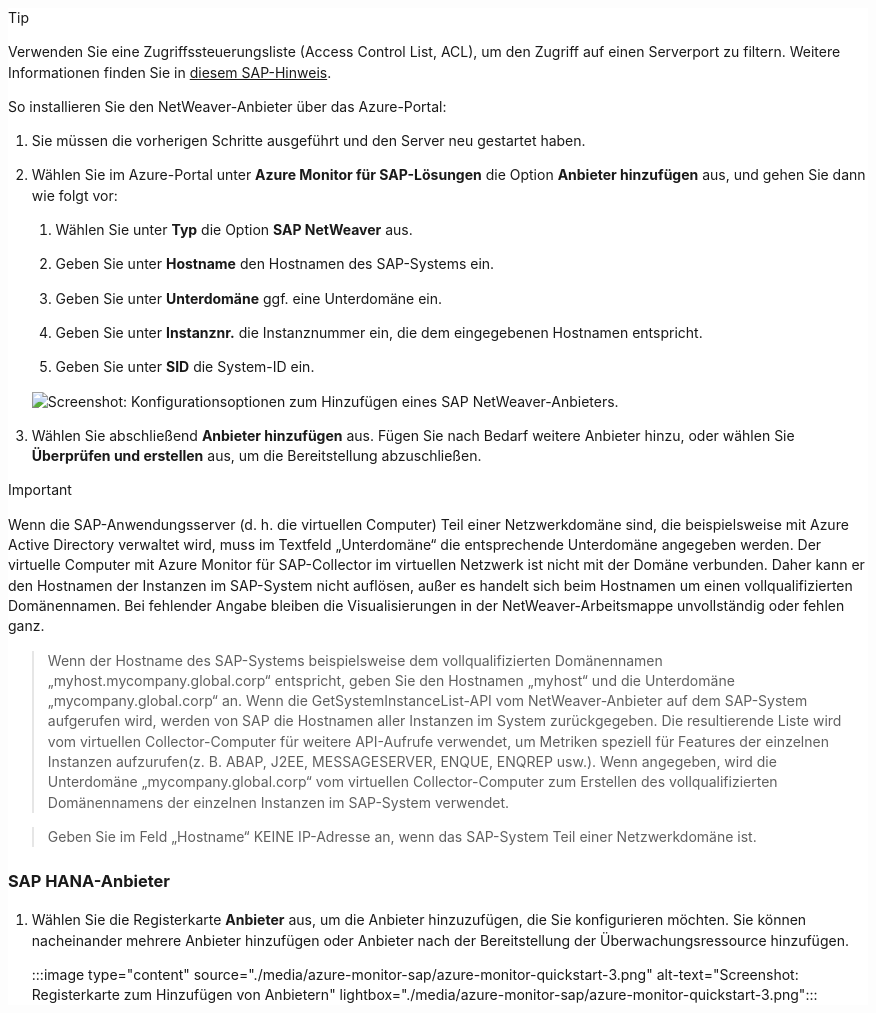 >[!Tip]
> Verwenden Sie eine Zugriffssteuerungsliste (Access Control List, ACL), um den Zugriff auf einen Serverport zu filtern. Weitere Informationen finden Sie in [diesem SAP-Hinweis](https://launchpad.support.sap.com/#/notes/1495075).

So installieren Sie den NetWeaver-Anbieter über das Azure-Portal:

1. Sie müssen die vorherigen Schritte ausgeführt und den Server neu gestartet haben.
1. Wählen Sie im Azure-Portal unter **Azure Monitor für SAP-Lösungen** die Option **Anbieter hinzufügen** aus, und gehen Sie dann wie folgt vor:

   1. Wählen Sie unter **Typ** die Option **SAP NetWeaver** aus.

   1. Geben Sie unter **Hostname** den Hostnamen des SAP-Systems ein.

   1. Geben Sie unter **Unterdomäne** ggf. eine Unterdomäne ein.

   1. Geben Sie unter **Instanznr.** die Instanznummer ein, die dem eingegebenen Hostnamen entspricht. 

   1. Geben Sie unter **SID** die System-ID ein.
   
   ![Screenshot: Konfigurationsoptionen zum Hinzufügen eines SAP NetWeaver-Anbieters.](https://user-images.githubusercontent.com/75772258/114583569-5c777d80-9c9f-11eb-99a2-8c60987700c2.png)

1.  Wählen Sie abschließend **Anbieter hinzufügen** aus. Fügen Sie nach Bedarf weitere Anbieter hinzu, oder wählen Sie **Überprüfen und erstellen** aus, um die Bereitstellung abzuschließen.

>[!Important]
>Wenn die SAP-Anwendungsserver (d. h. die virtuellen Computer) Teil einer Netzwerkdomäne sind, die beispielsweise mit Azure Active Directory verwaltet wird, muss im Textfeld „Unterdomäne“ die entsprechende Unterdomäne angegeben werden.  Der virtuelle Computer mit Azure Monitor für SAP-Collector im virtuellen Netzwerk ist nicht mit der Domäne verbunden. Daher kann er den Hostnamen der Instanzen im SAP-System nicht auflösen, außer es handelt sich beim Hostnamen um einen vollqualifizierten Domänennamen.  Bei fehlender Angabe bleiben die Visualisierungen in der NetWeaver-Arbeitsmappe unvollständig oder fehlen ganz.
 
>Wenn der Hostname des SAP-Systems beispielsweise dem vollqualifizierten Domänennamen „myhost.mycompany.global.corp“ entspricht, geben Sie den Hostnamen „myhost“ und die Unterdomäne „mycompany.global.corp“ an.  Wenn die GetSystemInstanceList-API vom NetWeaver-Anbieter auf dem SAP-System aufgerufen wird, werden von SAP die Hostnamen aller Instanzen im System zurückgegeben.  Die resultierende Liste wird vom virtuellen Collector-Computer für weitere API-Aufrufe verwendet, um Metriken speziell für Features der einzelnen Instanzen aufzurufen(z. B. ABAP, J2EE, MESSAGESERVER, ENQUE, ENQREP usw.). Wenn angegeben, wird die Unterdomäne „mycompany.global.corp“ vom virtuellen Collector-Computer zum Erstellen des vollqualifizierten Domänennamens der einzelnen Instanzen im SAP-System verwendet.  
 
>Geben Sie im Feld „Hostname“ KEINE IP-Adresse an, wenn das SAP-System Teil einer Netzwerkdomäne ist.

   
### <a name="sap-hana-provider"></a>SAP HANA-Anbieter 

1. Wählen Sie die Registerkarte **Anbieter** aus, um die Anbieter hinzuzufügen, die Sie konfigurieren möchten. Sie können nacheinander mehrere Anbieter hinzufügen oder Anbieter nach der Bereitstellung der Überwachungsressource hinzufügen. 

   :::image type="content" source="./media/azure-monitor-sap/azure-monitor-quickstart-3.png" alt-text="Screenshot: Registerkarte zum Hinzufügen von Anbietern" lightbox="./media/azure-monitor-sap/azure-monitor-quickstart-3.png":::
